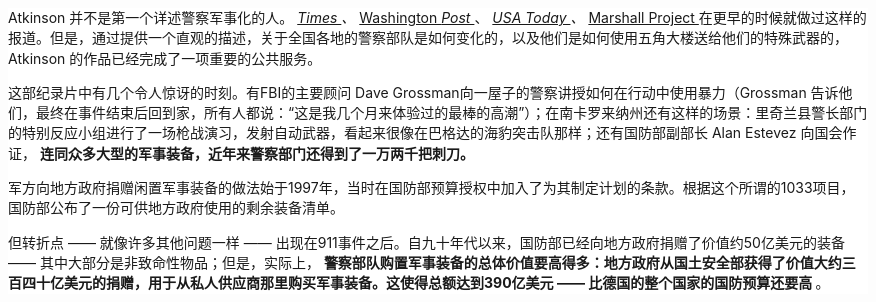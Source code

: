    <iframe allowfullscreen="allowfullscreen" height="477" src="//www.youtube.com/embed/bl_XHxrd45I" width="850">
   </iframe>
  </p>
  <p class="graf graf--p">
   Atkinson 并不是第一个详述警察军事化的人。
   <a class="markup--anchor markup--p-anchor" data-href="http://www.nytimes.com/2014/06/09/us/war-gear-flows-to-police-departments.html" href="https://www.nytimes.com/2014/06/09/us/war-gear-flows-to-police-departments.html" rel="nofollow noopener noreferrer" target="_blank">
    <em class="markup--em markup--p-em">
     Times
    </em>
   </a>
   <em class="markup--em markup--p-em">
    、
   </em>
   <a class="markup--anchor markup--p-anchor" data-href="https://www.washingtonpost.com/news/the-watch/wp/2014/06/09/war-comes-to-pulaski-county-indiana/" href="https://www.washingtonpost.com/news/the-watch/wp/2014/06/09/war-comes-to-pulaski-county-indiana/" rel="nofollow noopener noreferrer" target="_blank">
    Washington
    <em class="markup--em markup--p-em">
     Post
    </em>
   </a>
   、
   <a class="markup--anchor markup--p-anchor" data-href="http://usatoday30.usatoday.com/news/nation/story/2012/09/14/ariz-sheriff-ordered-to-return-military-goods/57781594/1" href="https://usatoday30.usatoday.com/news/nation/story/2012/09/14/ariz-sheriff-ordered-to-return-military-goods/57781594/1" rel="nofollow noopener noreferrer" target="_blank">
    <em class="markup--em markup--p-em">
     USA Today
    </em>
   </a>
   <em class="markup--em markup--p-em">
    、
   </em>
   <a class="markup--anchor markup--p-anchor" data-href="https://www.themarshallproject.org/2014/12/03/the-pentagon-finally-details-its-weapons-for-cops-giveaway%23.B0Doyw6E9" href="https://www.themarshallproject.org/2014/12/03/the-pentagon-finally-details-its-weapons-for-cops-giveaway%23.B0Doyw6E9" rel="nofollow noopener noreferrer" target="_blank">
    Marshall Project
   </a>
   在更早的时候就做过这样的报道。但是，通过提供一个直观的描述，关于全国各地的警察部队是如何变化的，以及他们是如何使用五角大楼送给他们的特殊武器的，Atkinson 的作品已经完成了一项重要的公共服务。
  </p>
  <p class="graf graf--p">
   这部纪录片中有几个令人惊讶的时刻。有FBI的主要顾问 Dave Grossman向一屋子的警察讲授如何在行动中使用暴力（Grossman 告诉他们，最终在事件结束后回到家，所有人都说：“这是我几个月来体验过的最棒的高潮”）；在南卡罗来纳州还有这样的场景：里奇兰县警长部门的特别反应小组进行了一场枪战演习，发射自动武器，看起来很像在巴格达的海豹突击队那样；还有国防部副部长 Alan Estevez 向国会作证，
   <strong class="markup--strong markup--p-strong">
    连同众多大型的军事装备，近年来警察部门还得到了一万两千把刺刀。
   </strong>
  </p>
  <p class="graf graf--p">
   军方向地方政府捐赠闲置军事装备的做法始于1997年，当时在国防部预算授权中加入了为其制定计划的条款。根据这个所谓的1033项目，国防部公布了一份可供地方政府使用的剩余装备清单。
  </p>
  <p class="graf graf--p">
   但转折点 —— 就像许多其他问题一样 —— 出现在911事件之后。自九十年代以来，国防部已经向地方政府捐赠了价值约50亿美元的装备 —— 其中大部分是非致命性物品；但是，实际上，
   <strong class="markup--strong markup--p-strong">
    警察部队购置军事装备的总体价值要高得多：地方政府从国土安全部获得了价值大约三百四十亿美元的捐赠，用于从私人供应商那里购买军事装备。这使得总额达到390亿美元 —— 比德国的整个国家的国防预算还要高
   </strong>
   。
  </p>
  <p class="graf graf--p">